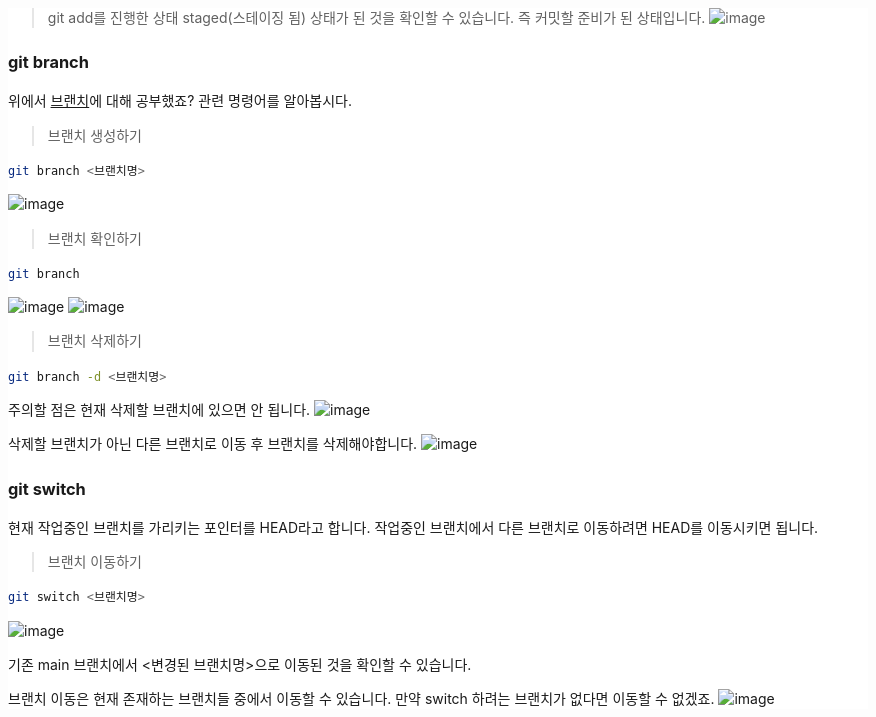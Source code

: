> git add를 진행한 상태
> staged(스테이징 됨) 상태가 된 것을 확인할 수 있습니다. 즉 커밋할 준비가 된 상태입니다.
> <img width="617" alt="image" src="https://github.com/JNU-econovation/Let-s-git-it-started/assets/88534959/f5049b6d-25ee-4507-95d9-63398d9780d6">

### git branch

위에서 [브랜치](#Git-브랜치)에 대해 공부했죠? 관련 명령어를 알아봅시다.

> 브랜치 생성하기

```bash
git branch <브랜치명>
```

<img width="1088" alt="image" src="https://github.com/JNU-econovation/Let-s-git-it-started/assets/88534959/e225bad2-de88-4aca-8179-dee042771546">

> 브랜치 확인하기

```bash
git branch
```

<img width="721" alt="image" src="https://github.com/JNU-econovation/Let-s-git-it-started/assets/88534959/5e05c2c4-de77-40e1-bf0d-694caf20545a">
<img width="338" alt="image" src="https://github.com/JNU-econovation/Let-s-git-it-started/assets/88534959/1fecfcdc-3e05-420e-bdd8-828bb6bddbc1">

> 브랜치 삭제하기

```bash
git branch -d <브랜치명>
```

주의할 점은 현재 삭제할 브랜치에 있으면 안 됩니다.
<img width="942" alt="image" src="https://github.com/JNU-econovation/Let-s-git-it-started/assets/88534959/be2b8c2c-ac59-4734-892a-6b098c37d607">

삭제할 브랜치가 아닌 다른 브랜치로 이동 후 브랜치를 삭제해야합니다.
<img width="840" alt="image" src="https://github.com/JNU-econovation/Let-s-git-it-started/assets/88534959/a2cc3f5e-ec1e-405b-b988-2dda51da4eb0">

### git switch

현재 작업중인 브랜치를 가리키는 포인터를 HEAD라고 합니다.
작업중인 브랜치에서 다른 브랜치로 이동하려면 HEAD를 이동시키면 됩니다.

> 브랜치 이동하기

```bash
git switch <브랜치명>
```

<img width="764" alt="image" src="https://github.com/JNU-econovation/Let-s-git-it-started/assets/88534959/3b3dc99d-9631-432a-a529-376f5f78dcb3">

기존 main 브랜치에서 <변경된 브랜치명>으로 이동된 것을 확인할 수 있습니다.

브랜치 이동은 현재 존재하는 브랜치들 중에서 이동할 수 있습니다. 만약 switch 하려는 브랜치가 없다면 이동할 수 없겠죠.
<img width="778" alt="image" src="https://github.com/JNU-econovation/Let-s-git-it-started/assets/88534959/4d4fff64-1e89-4fbe-b7fe-eefe89a68149">

